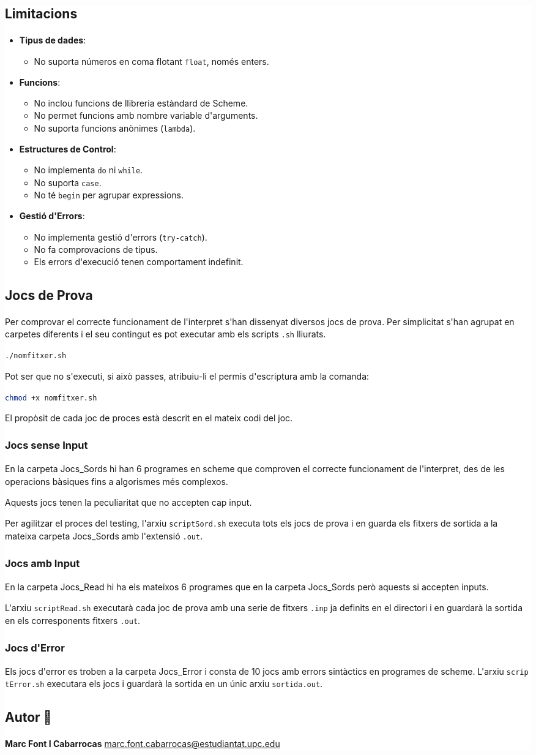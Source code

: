 ## Limitacions

-   **Tipus de dades**:
    -   No suporta números en coma flotant `float`, només enters.

-   **Funcions**:
    -   No inclou funcions de llibreria estàndard de Scheme.
    -   No permet funcions amb nombre variable d'arguments.
    -   No suporta funcions anònimes (`lambda`).

-   **Estructures de Control**:
    -   No implementa `do` ni `while`.
    -   No suporta `case`.
    -   No té `begin` per agrupar expressions.
 
-  **Gestió d'Errors**:
    -   No implementa gestió d'errors (`try-catch`).
    -   No fa comprovacions de tipus.
    -   Els errors d'execució tenen comportament indefinit.


## Jocs de Prova
Per comprovar el correcte funcionament de l'interpret s'han dissenyat diversos jocs de prova. Per simplicitat s'han agrupat en carpetes diferents i el seu contingut es pot executar amb els scripts `.sh` lliurats.

```bash
./nomfitxer.sh
```

Pot ser que no s'executi, si això passes, atribuiu-li el permis d'escriptura amb la comanda:

```bash
chmod +x nomfitxer.sh
```

El propòsit de cada joc de proces està descrit en el mateix codi del joc.

### Jocs sense Input
En la carpeta Jocs_Sords hi han 6 programes en scheme que comproven el correcte funcionament de l'interpret, des de les operacions bàsiques fins a algorismes més complexos.

Aquests jocs tenen la peculiaritat que no accepten cap input.

Per agilitzar el proces del testing, l'arxiu `scriptSord.sh` executa tots els jocs de prova i en guarda els fitxers de sortida a la mateixa carpeta Jocs_Sords amb l'extensió `.out`.

### Jocs amb Input
En la carpeta Jocs\_Read hi ha els mateixos 6 programes que en la carpeta Jocs\_Sords però aquests si accepten inputs. 

L'arxiu `scriptRead.sh` executarà cada joc de prova amb una serie de fitxers `.inp` ja definits en el directori i en guardarà la sortida en els corresponents fitxers `.out`.

### Jocs d'Error
Els jocs d'error es troben a la carpeta Jocs_Error i consta de 10 jocs amb errors sintàctics en programes de scheme. L'arxiu `scriptError.sh` executara els jocs i guardarà la sortida en un únic arxiu `sortida.out`.

## Autor 📄
**Marc Font I Cabarrocas**
[marc.font.cabarrocas@estudiantat.upc.edu](mailto:marc.font.cabarrocas@estudiantat.upc.edu)

